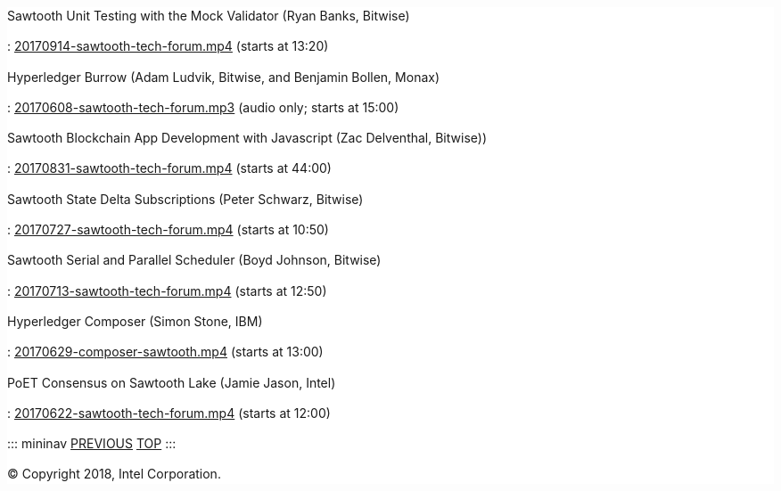 Sawtooth Unit Testing with the Mock Validator (Ryan Banks, Bitwise)

:   [20170914-sawtooth-tech-forum.mp4](https://drive.google.com/file/d/0B_NJV6eJXAA1cGpQaTZ1dTIySFE/view)
    (starts at 13:20)

Hyperledger Burrow (Adam Ludvik, Bitwise, and Benjamin Bollen, Monax)

:   [20170608-sawtooth-tech-forum.mp3](https://drive.google.com/file/d/0B_NJV6eJXAA1WElXd2JXNW1jbVU/view)
    (audio only; starts at 15:00)

Sawtooth Blockchain App Development with Javascript (Zac Delventhal, Bitwise))

:   [20170831-sawtooth-tech-forum.mp4](https://drive.google.com/file/d/0B_NJV6eJXAA1OWNGMlM5blZHMUE/view)
    (starts at 44:00)

Sawtooth State Delta Subscriptions (Peter Schwarz, Bitwise)

:   [20170727-sawtooth-tech-forum.mp4](https://drive.google.com/file/d/0B_NJV6eJXAA1b0FzQTd5NHpnd1U/view)
    (starts at 10:50)

Sawtooth Serial and Parallel Scheduler (Boyd Johnson, Bitwise)

:   [20170713-sawtooth-tech-forum.mp4](https://drive.google.com/file/d/0B_NJV6eJXAA1aGlVemNUSEFiZEU/view)
    (starts at 12:50)

Hyperledger Composer (Simon Stone, IBM)

:   [20170629-composer-sawtooth.mp4](https://drive.google.com/file/d/0B_NJV6eJXAA1OHFkMW82UlJNaXc/view)
    (starts at 13:00)

PoET Consensus on Sawtooth Lake (Jamie Jason, Intel)

:   [20170622-sawtooth-tech-forum.mp4](https://drive.google.com/file/d/0B_NJV6eJXAA1TGdfMjJlT0Qtb0U/view)
    (starts at 12:00)

::: mininav
[PREVIOUS](/faq/settings/) [TOP](/faq/)
:::

© Copyright 2018, Intel Corporation.
